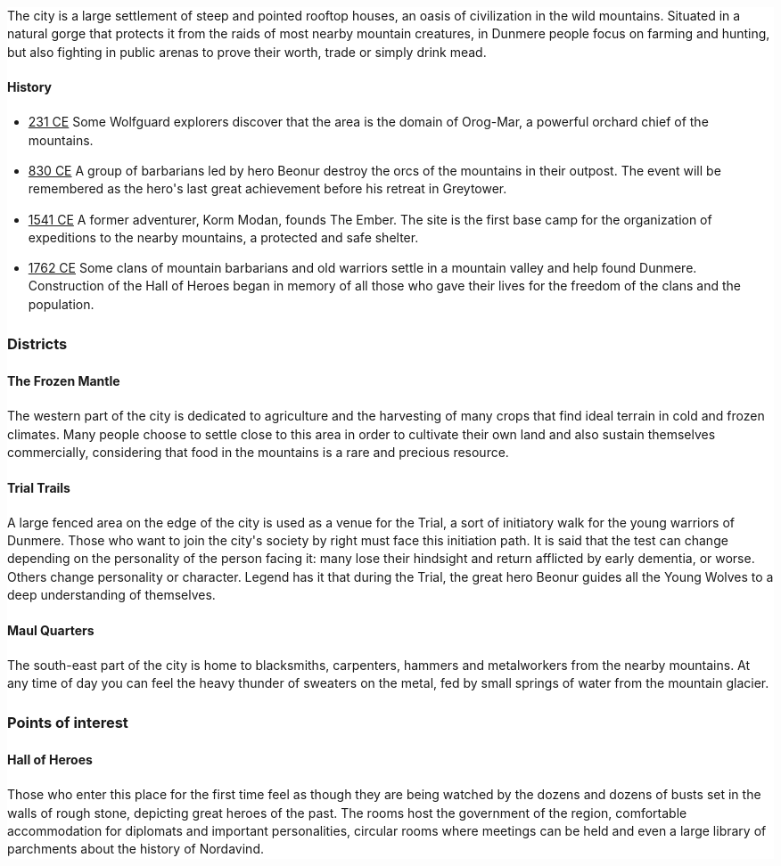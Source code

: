 The city is a large settlement of steep and pointed rooftop houses, an oasis of civilization in the wild mountains. Situated in a natural gorge that protects it from the raids of most nearby mountain creatures, in Dunmere people focus on farming and hunting, but also fighting in public arenas to prove their worth, trade or simply drink mead.

#### History

- [231 CE](../chronology/#_231-ce) Some Wolfguard explorers discover that the area is the domain of Orog-Mar, a powerful orchard chief of the mountains.

- [830 CE](../chronology/#_830-ce) A group of barbarians led by hero Beonur destroy the orcs of the mountains in their outpost. The event will be remembered as the hero's last great achievement before his retreat in Greytower.

- [1541 CE](../chronology/#_1541-ce) A former adventurer, Korm Modan, founds The Ember. The site is the first base camp for the organization of expeditions to the nearby mountains, a protected and safe shelter.

- [1762 CE](../chronology/#_1762-ce) Some clans of mountain barbarians and old warriors settle in a mountain valley and help found Dunmere. Construction of the Hall of Heroes began in memory of all those who gave their lives for the freedom of the clans and the population.

### Districts

#### The Frozen Mantle

The western part of the city is dedicated to agriculture and the harvesting of many crops that find ideal terrain in cold and frozen climates. Many people choose to settle close to this area in order to cultivate their own land and also sustain themselves commercially, considering that food in the mountains is a rare and precious resource.

#### Trial Trails

A large fenced area on the edge of the city is used as a venue for the Trial, a sort of initiatory walk for the young warriors of Dunmere. Those who want to join the city's society by right must face this initiation path. It is said that the test can change depending on the personality of the person facing it: many lose their hindsight and return afflicted by early dementia, or worse. Others change personality or character. Legend has it that during the Trial, the great hero Beonur guides all the Young Wolves to a deep understanding of themselves.

#### Maul Quarters

The south-east part of the city is home to blacksmiths, carpenters, hammers and metalworkers from the nearby mountains. At any time of day you can feel the heavy thunder of sweaters on the metal, fed by small springs of water from the mountain glacier.

### Points of interest

#### Hall of Heroes

Those who enter this place for the first time feel as though they are being watched by the dozens and dozens of busts set in the walls of rough stone, depicting great heroes of the past. The rooms host the government of the region, comfortable accommodation for diplomats and important personalities, circular rooms where meetings can be held and even a large library of parchments about the history of Nordavind.
